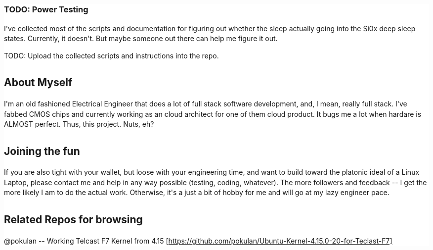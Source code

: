 ### TODO: Power Testing
I've collected most of the scripts and documentation for figuring out whether the sleep actually going into
the Si0x deep sleep states.  Currently, it doesn't.  But maybe someone out there can help me figure it out.

TODO: Upload the collected scripts and instructions into the repo.

## About Myself
I'm an old fashioned Electrical Engineer that does a lot of full stack software development, and, I mean, really full stack.
I've fabbed CMOS chips and currently working as an cloud architect for one of them cloud product.  It bugs me a lot when
hardare is ALMOST perfect.  Thus, this project.  Nuts, eh?

## Joining the fun
If you are also tight with your wallet, but loose with your engineering time, and want to build toward the platonic
ideal of a Linux Laptop, please contact me and help in any way possible (testing, coding, whatever).  The more followers
and feedback -- I get the more likely I am to do the actual work.  Otherwise, it's a just a bit of hobby for me
and will go at my lazy engineer pace.

## Related Repos for browsing

@pokulan -- Working Telcast F7 Kernel from 4.15 [https://github.com/pokulan/Ubuntu-Kernel-4.15.0-20-for-Teclast-F7]
